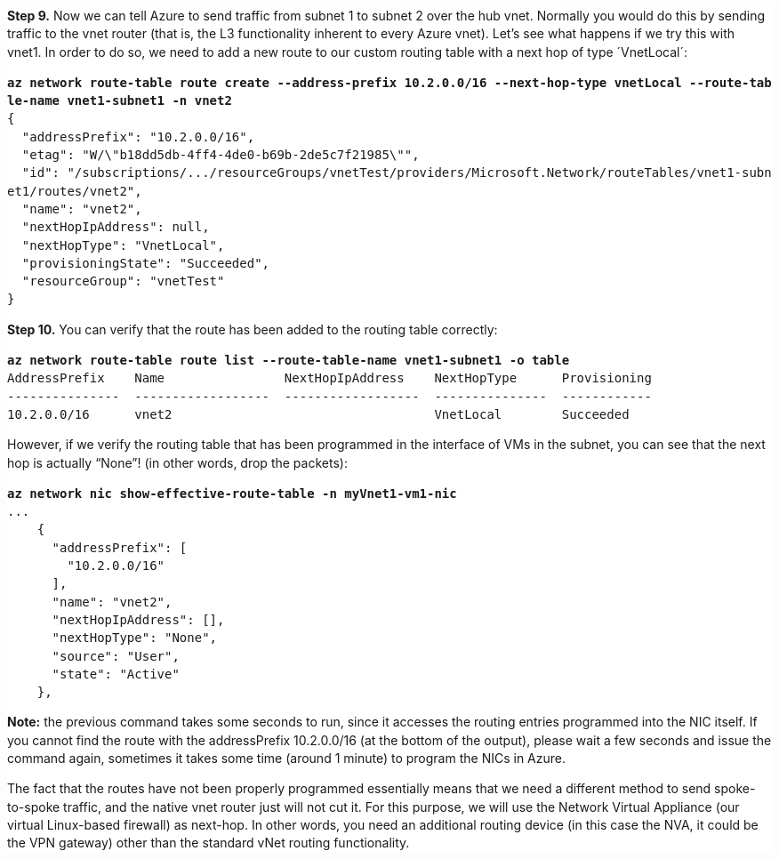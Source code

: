 **Step 9.** Now we can tell Azure to send traffic from subnet 1 to subnet 2 over the hub vnet. Normally you would do this by sending traffic to the vnet router (that is, the L3 functionality inherent to every Azure vnet). Let’s see what happens if we try this with vnet1. In order to do so, we need to add a new route to our custom routing table with a next hop of type ´VnetLocal´:

<pre lang="...">
<b>az network route-table route create --address-prefix 10.2.0.0/16 --next-hop-type vnetLocal --route-table-name vnet1-subnet1 -n vnet2</b>
{
  "addressPrefix": "10.2.0.0/16",
  "etag": "W/\"b18dd5db-4ff4-4de0-b69b-2de5c7f21985\"",
  "id": "/subscriptions/.../resourceGroups/vnetTest/providers/Microsoft.Network/routeTables/vnet1-subnet1/routes/vnet2",
  "name": "vnet2",
  "nextHopIpAddress": null,
  "nextHopType": "VnetLocal",
  "provisioningState": "Succeeded",
  "resourceGroup": "vnetTest"
}
</pre>

**Step 10.** You can verify that the route has been added to the routing table correctly:

<pre lang="...">
<b>az network route-table route list --route-table-name vnet1-subnet1 -o table</b>
AddressPrefix    Name                NextHopIpAddress    NextHopType      Provisioning
---------------  ------------------  ------------------  ---------------  ------------
10.2.0.0/16      vnet2                                   VnetLocal        Succeeded
</pre>

However, if we verify the routing table that has been programmed in the interface of VMs in the subnet, you can see that the next hop is actually “None”! (in other words, drop the packets):

<pre lang="...">
<b>az network nic show-effective-route-table -n myVnet1-vm1-nic</b>
...
    {
      "addressPrefix": [
        "10.2.0.0/16"
      ],
      "name": "vnet2",
      "nextHopIpAddress": [],
      "nextHopType": "None",
      "source": "User",
      "state": "Active"
    },
</pre>

**Note:** the previous command takes some seconds to run, since it accesses the routing entries programmed into the NIC itself. If you cannot find the route with the addressPrefix 10.2.0.0/16 (at the bottom of the output), please wait a few seconds and issue the command again, sometimes it takes some time (around 1 minute) to program the NICs in Azure.

The fact that the routes have not been properly programmed essentially means that we need a different method to send spoke-to-spoke traffic, and the native vnet router just will not cut it. For this purpose, we will use the Network Virtual Appliance (our virtual Linux-based firewall) as next-hop. In other words, you need an additional routing device (in this case the NVA, it could be the VPN gateway) other than the standard vNet routing functionality.
